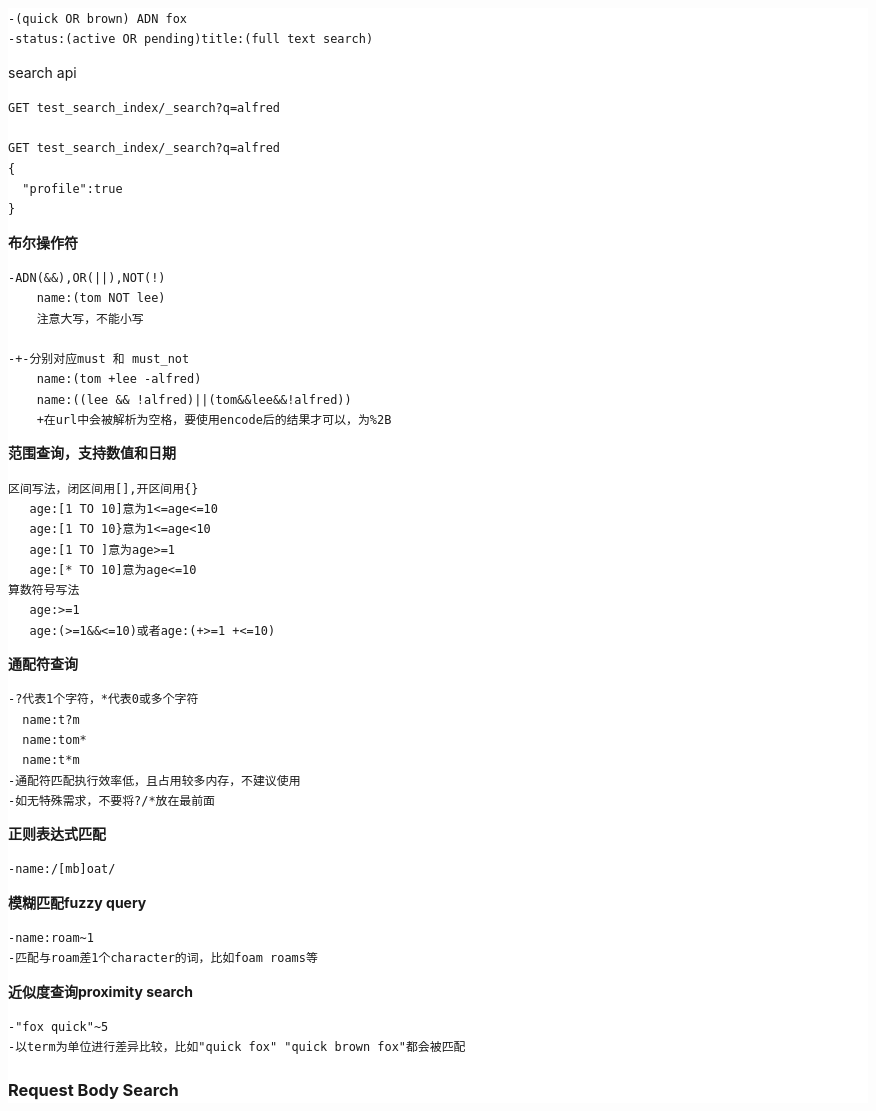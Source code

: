 	-(quick OR brown) ADN fox
	-status:(active OR pending)title:(full text search)

search api

	GET test_search_index/_search?q=alfred
	
	GET test_search_index/_search?q=alfred
	{
	  "profile":true
	}

**布尔操作符**

	-ADN(&&),OR(||),NOT(!)
		name:(tom NOT lee)
		注意大写，不能小写

    -+-分别对应must 和 must_not
        name:(tom +lee -alfred)
        name:((lee && !alfred)||(tom&&lee&&!alfred))
        +在url中会被解析为空格，要使用encode后的结果才可以，为%2B

**范围查询，支持数值和日期**

	区间写法，闭区间用[],开区间用{}
	   age:[1 TO 10]意为1<=age<=10
	   age:[1 TO 10}意为1<=age<10
	   age:[1 TO ]意为age>=1
	   age:[* TO 10]意为age<=10
	算数符号写法
	   age:>=1
	   age:(>=1&&<=10)或者age:(+>=1 +<=10)

**通配符查询**

	-?代表1个字符，*代表0或多个字符
	  name:t?m
	  name:tom*
	  name:t*m
	-通配符匹配执行效率低，且占用较多内存，不建议使用
	-如无特殊需求，不要将?/*放在最前面  

**正则表达式匹配**

	-name:/[mb]oat/

**模糊匹配fuzzy query**

	-name:roam~1
	-匹配与roam差1个character的词，比如foam roams等

**近似度查询proximity search**

	-"fox quick"~5
	-以term为单位进行差异比较，比如"quick fox" "quick brown fox"都会被匹配

### Request Body Search ###
